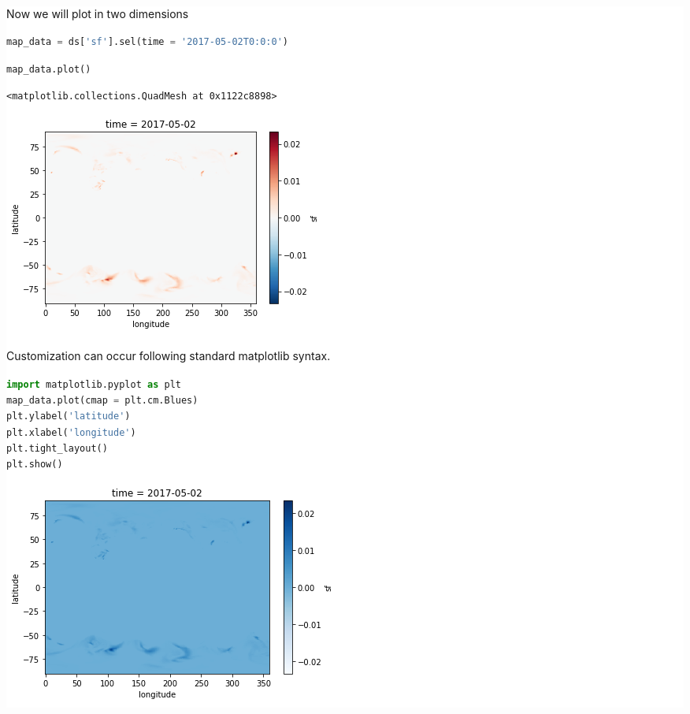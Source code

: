 
Now we will plot in two dimensions 


```python
map_data = ds['sf'].sel(time = '2017-05-02T0:0:0')

```


```python
map_data.plot()
```




    <matplotlib.collections.QuadMesh at 0x1122c8898>




![png](output_21_1.png)


Customization can occur following standard matplotlib syntax.


```python
import matplotlib.pyplot as plt 
map_data.plot(cmap = plt.cm.Blues)
plt.ylabel('latitude')
plt.xlabel('longitude')
plt.tight_layout()
plt.show()
```


![png](output_23_0.png)
